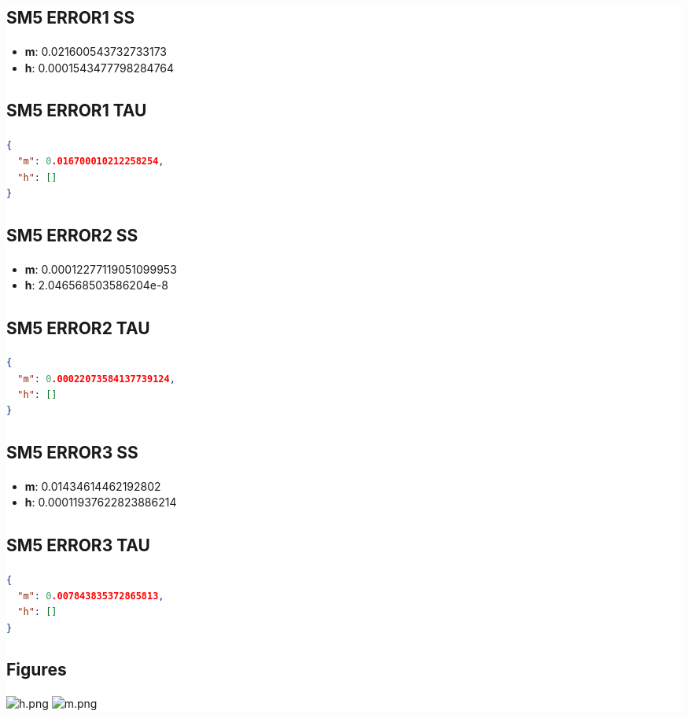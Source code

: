 ## SM5 ERROR1 SS

- **m**: 0.021600543732733173
- **h**: 0.0001543477798284764

## SM5 ERROR1 TAU

```json
{
  "m": 0.016700010212258254,
  "h": []
}
```

## SM5 ERROR2 SS

- **m**: 0.00012277119051099953
- **h**: 2.046568503586204e-8

## SM5 ERROR2 TAU

```json
{
  "m": 0.00022073584137739124,
  "h": []
}
```

## SM5 ERROR3 SS

- **m**: 0.01434614462192802
- **h**: 0.00011937622823886214

## SM5 ERROR3 TAU

```json
{
  "m": 0.007843835372865813,
  "h": []
}
```

## Figures

![h.png](images/h.png)
![m.png](images/m.png)
